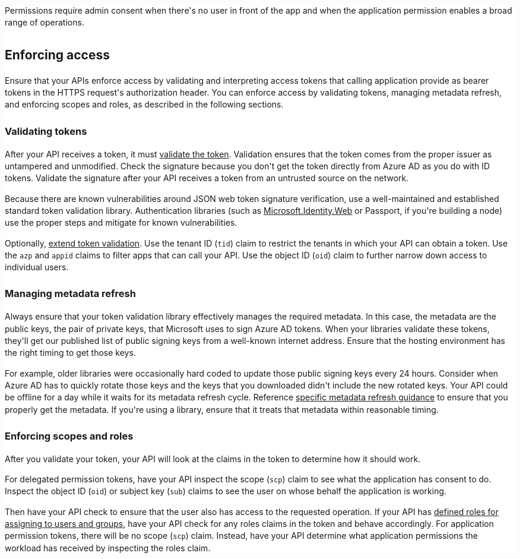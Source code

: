 Permissions require admin consent when there's no user in front of the app and when the application permission enables a broad range of operations.

## Enforcing access

Ensure that your APIs enforce access by validating and interpreting access tokens that calling application provide as bearer tokens in the HTTPS request's authorization header. You can enforce access by validating tokens, managing metadata refresh, and enforcing scopes and roles, as described in the following sections.

### Validating tokens

After your API receives a token, it must [validate the token](/azure/active-directory/develop/access-tokens#validate-tokens). Validation ensures that the token comes from the proper issuer as untampered and unmodified. Check the signature because you don't get the token directly from Azure AD as you do with ID tokens. Validate the signature after your API receives a token from an untrusted source on the network.

Because there are known vulnerabilities around JSON web token signature verification, use a well-maintained and established standard token validation library. Authentication libraries (such as [Microsoft.Identity.Web](/azure/active-directory/develop/microsoft-identity-web) or Passport, if you're building a node) use the proper steps and mitigate for known vulnerabilities.

Optionally, [extend token validation](https://github.com/Azure-Samples/active-directory-dotnet-webapi-manual-jwt-validation/blob/master/README.md). Use the tenant ID (`tid`) claim to restrict the tenants in which your API can obtain a token. Use the `azp` and `appid` claims to filter apps that can call your API. Use the object ID (`oid`) claim to further narrow down access to individual users.

### Managing metadata refresh

Always ensure that your token validation library effectively manages the required metadata. In this case, the metadata are the public keys, the pair of private keys, that Microsoft uses to sign Azure AD tokens. When your libraries validate these tokens, they'll get our published list of public signing keys from a well-known internet address. Ensure that the hosting environment has the right timing to get those keys.

For example, older libraries were occasionally hard coded to update those public signing keys every 24 hours. Consider when Azure AD has to quickly rotate those keys and the keys that you downloaded didn't include the new rotated keys. Your API could be offline for a day while it waits for its metadata refresh cycle. Reference [specific metadata refresh guidance](/azure/active-directory/develop/howto-build-services-resilient-to-metadata-refresh) to ensure that you properly get the metadata. If you're using a library, ensure that it treats that metadata within reasonable timing.

### Enforcing scopes and roles

After you validate your token, your API will look at the claims in the token to determine how it should work.

For delegated permission tokens, have your API inspect the scope (`scp`) claim to see what the application has consent to do. Inspect the object ID (`oid`) or subject key (`sub`) claims to see the user on whose behalf the application is working.

Then have your API check to ensure that the user also has access to the requested operation. If your API has [defined roles for assigning to users and groups](configure-tokens-group-claims-app-roles.md), have your API check for any roles claims in the token and behave accordingly. For application permission tokens, there will be no scope (`scp`) claim. Instead, have your API determine what application permissions the workload has received by inspecting the roles claim.
